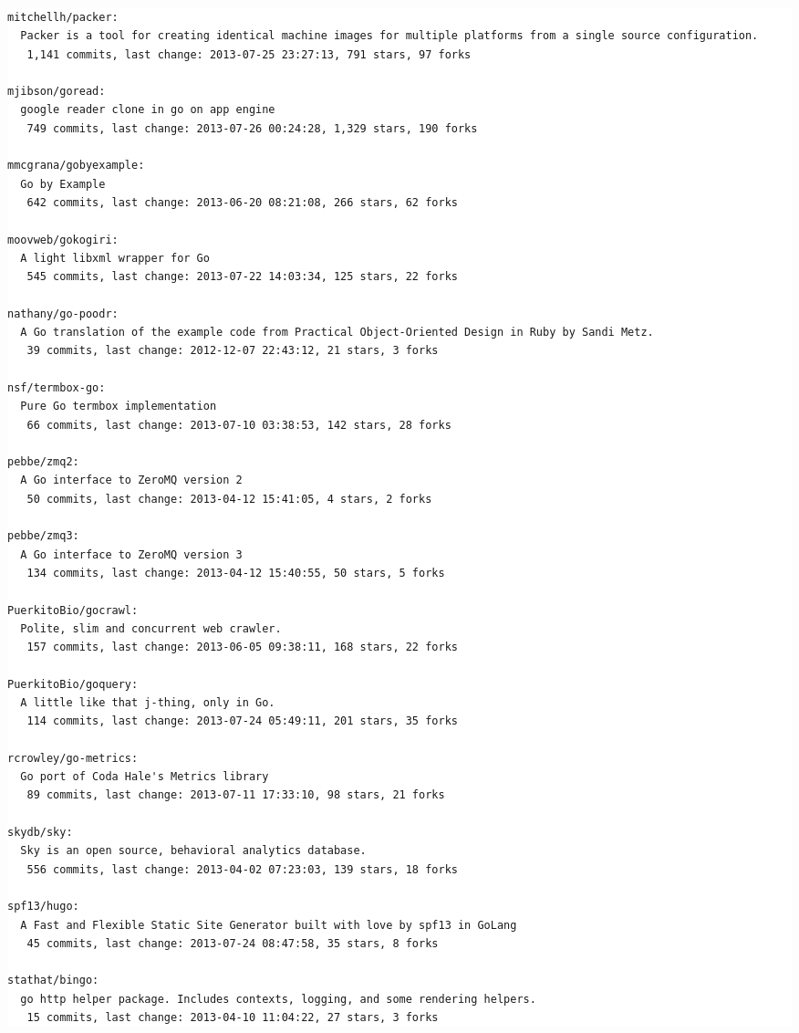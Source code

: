     mitchellh/packer:
      Packer is a tool for creating identical machine images for multiple platforms from a single source configuration.
       1,141 commits, last change: 2013-07-25 23:27:13, 791 stars, 97 forks

    mjibson/goread:
      google reader clone in go on app engine
       749 commits, last change: 2013-07-26 00:24:28, 1,329 stars, 190 forks

    mmcgrana/gobyexample:
      Go by Example
       642 commits, last change: 2013-06-20 08:21:08, 266 stars, 62 forks

    moovweb/gokogiri:
      A light libxml wrapper for Go
       545 commits, last change: 2013-07-22 14:03:34, 125 stars, 22 forks

    nathany/go-poodr:
      A Go translation of the example code from Practical Object-Oriented Design in Ruby by Sandi Metz.
       39 commits, last change: 2012-12-07 22:43:12, 21 stars, 3 forks

    nsf/termbox-go:
      Pure Go termbox implementation
       66 commits, last change: 2013-07-10 03:38:53, 142 stars, 28 forks

    pebbe/zmq2:
      A Go interface to ZeroMQ version 2
       50 commits, last change: 2013-04-12 15:41:05, 4 stars, 2 forks

    pebbe/zmq3:
      A Go interface to ZeroMQ version 3
       134 commits, last change: 2013-04-12 15:40:55, 50 stars, 5 forks

    PuerkitoBio/gocrawl:
      Polite, slim and concurrent web crawler.
       157 commits, last change: 2013-06-05 09:38:11, 168 stars, 22 forks

    PuerkitoBio/goquery:
      A little like that j-thing, only in Go.
       114 commits, last change: 2013-07-24 05:49:11, 201 stars, 35 forks

    rcrowley/go-metrics:
      Go port of Coda Hale's Metrics library
       89 commits, last change: 2013-07-11 17:33:10, 98 stars, 21 forks

    skydb/sky:
      Sky is an open source, behavioral analytics database.
       556 commits, last change: 2013-04-02 07:23:03, 139 stars, 18 forks

    spf13/hugo:
      A Fast and Flexible Static Site Generator built with love by spf13 in GoLang
       45 commits, last change: 2013-07-24 08:47:58, 35 stars, 8 forks

    stathat/bingo:
      go http helper package. Includes contexts, logging, and some rendering helpers.
       15 commits, last change: 2013-04-10 11:04:22, 27 stars, 3 forks
